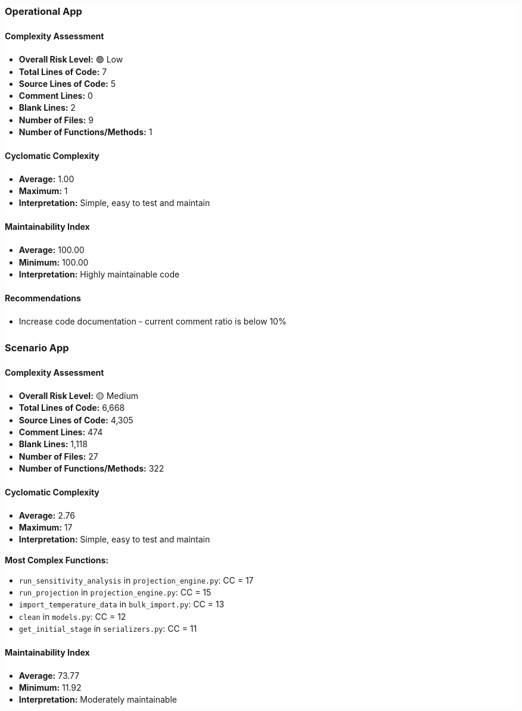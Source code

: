 ### Operational App

#### Complexity Assessment
- **Overall Risk Level:** 🟢 Low
- **Total Lines of Code:** 7
- **Source Lines of Code:** 5
- **Comment Lines:** 0
- **Blank Lines:** 2
- **Number of Files:** 9
- **Number of Functions/Methods:** 1

#### Cyclomatic Complexity
- **Average:** 1.00
- **Maximum:** 1
- **Interpretation:** Simple, easy to test and maintain

#### Maintainability Index
- **Average:** 100.00
- **Minimum:** 100.00
- **Interpretation:** Highly maintainable code

#### Recommendations
- Increase code documentation - current comment ratio is below 10%

### Scenario App

#### Complexity Assessment
- **Overall Risk Level:** 🟡 Medium
- **Total Lines of Code:** 6,668
- **Source Lines of Code:** 4,305
- **Comment Lines:** 474
- **Blank Lines:** 1,118
- **Number of Files:** 27
- **Number of Functions/Methods:** 322

#### Cyclomatic Complexity
- **Average:** 2.76
- **Maximum:** 17
- **Interpretation:** Simple, easy to test and maintain

**Most Complex Functions:**
- `run_sensitivity_analysis` in `projection_engine.py`: CC = 17
- `run_projection` in `projection_engine.py`: CC = 15
- `import_temperature_data` in `bulk_import.py`: CC = 13
- `clean` in `models.py`: CC = 12
- `get_initial_stage` in `serializers.py`: CC = 11

#### Maintainability Index
- **Average:** 73.77
- **Minimum:** 11.92
- **Interpretation:** Moderately maintainable
